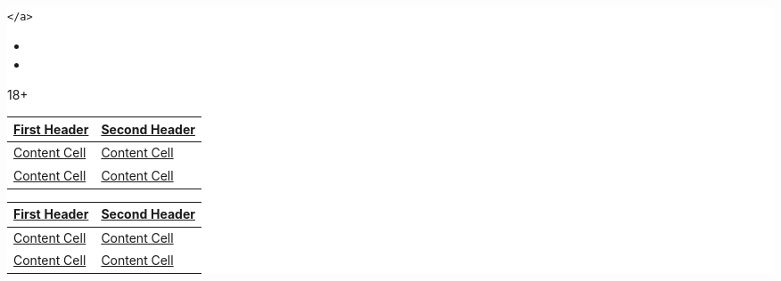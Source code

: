     </a>
</li>
</ul>



<ul class="b-top-navigation-informers helpers_hide_desktop">
    <li class="b-top-navigation-informers__item top-informer-currency" id="currency-informer" data-bind="css: {'up': $root.grow === 1,
                     'down': $root.grow === -1}">
    <a class="b-top-navigation-informers__link" href="https://kurs.onliner.by/" data-bind="visible: true">
        <span class="_u" data-bind="text: '$ ' + $root.amount"></span>
    </a>
</li>
<li class="b-top-navigation-informers__item top-informer-weather" id="weather-informer">
    <a class="b-top-navigation-informers__link" href="https://pogoda.onliner.by/" data-bind="visible: true" style="display: none;">
        <i data-bind="attr: {'title': 'Погода в ' + $root.city, class: 'phenomena-icon extra-small ' + $root.icon}"></i>
        <span class="_u" data-bind="text: $root.temperature + '°'"></span>
    </a>
</li>
</ul>



<div class="b-top-navigation-age">18+</div>



<ul class="b-top-navigation-cart" id="b-top-navigation-cart">
    <li class="b-top-navigation-cart__item" style="display: none;" data-bind="css: {'b-top-navigation-cart__item_active': $root.quantity()},
                         visible: $root.quantity() || $root.quantity() === 0">
        <a href="https://cart.onliner.by/" class="b-top-navigation-cart__link">
            <!-- ko if: $root.quantity() -->
            <span data-bind="text: $root.quantity() + ' ' + format.pluralForm($root.quantity(), ['товар', 'товара', 'товаров'])"></span>
            <!-- /ko -->

            <!-- ko if: !$root.quantity() -->
            <span>Корзина</span>
            <!-- /ko -->
        </a>
    </li>
</ul>

</nav>

First Header  | Second Header
------------- | -------------
Content Cell  | Content Cell
Content Cell  | Content Cell


| First Header  | Second Header |
| ------------- | ------------- |
| Content Cell  | Content Cell  |
| Content Cell  | Content Cell  |
